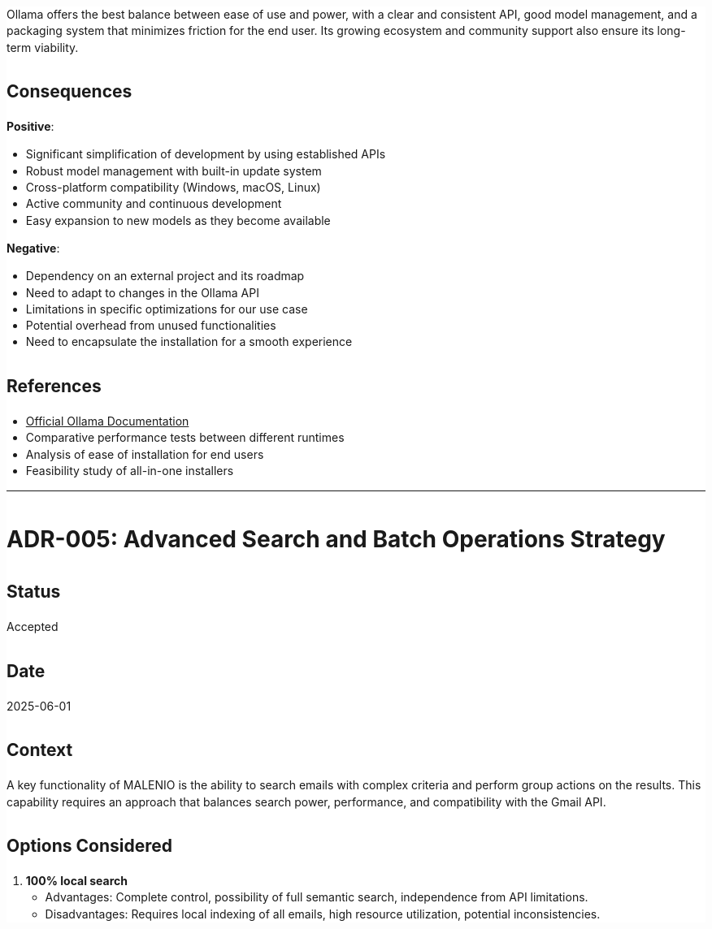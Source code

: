 Ollama offers the best balance between ease of use and power, with a clear and consistent API, good model management, and a packaging system that minimizes friction for the end user. Its growing ecosystem and community support also ensure its long-term viability.

## Consequences

**Positive**:
- Significant simplification of development by using established APIs
- Robust model management with built-in update system
- Cross-platform compatibility (Windows, macOS, Linux)
- Active community and continuous development
- Easy expansion to new models as they become available

**Negative**:
- Dependency on an external project and its roadmap
- Need to adapt to changes in the Ollama API
- Limitations in specific optimizations for our use case
- Potential overhead from unused functionalities
- Need to encapsulate the installation for a smooth experience

## References
- [Official Ollama Documentation](https://ollama.com/docs)
- Comparative performance tests between different runtimes
- Analysis of ease of installation for end users
- Feasibility study of all-in-one installers

---

# ADR-005: Advanced Search and Batch Operations Strategy

## Status
Accepted

## Date
2025-06-01

## Context
A key functionality of MALENIO is the ability to search emails with complex criteria and perform group actions on the results. This capability requires an approach that balances search power, performance, and compatibility with the Gmail API.

## Options Considered

1. **100% local search**
   - Advantages: Complete control, possibility of full semantic search, independence from API limitations.
   - Disadvantages: Requires local indexing of all emails, high resource utilization, potential inconsistencies.
